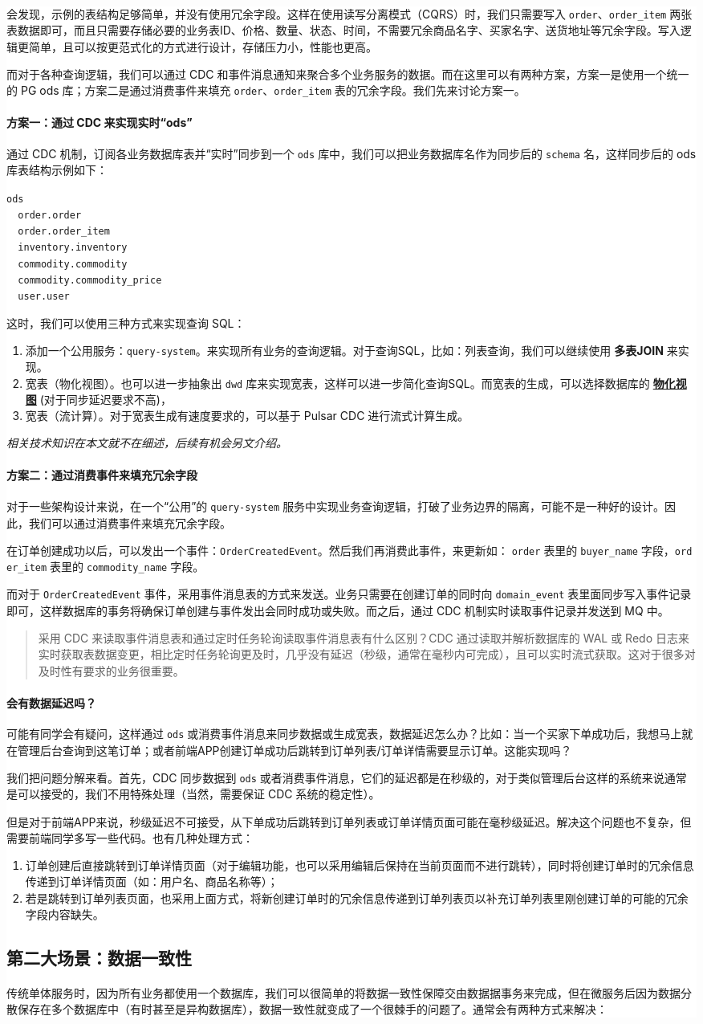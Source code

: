 会发现，示例的表结构足够简单，并没有使用冗余字段。这样在使用读写分离模式（CQRS）时，我们只需要写入 `order`、`order_item` 两张表数据即可，而且只需要存储必要的业务表ID、价格、数量、状态、时间，不需要冗余商品名字、买家名字、送货地址等冗余字段。写入逻辑更简单，且可以按更范式化的方式进行设计，存储压力小，性能也更高。

而对于各种查询逻辑，我们可以通过 CDC 和事件消息通知来聚合多个业务服务的数据。而在这里可以有两种方案，方案一是使用一个统一的 PG ods 库；方案二是通过消费事件来填充 `order`、`order_item` 表的冗余字段。我们先来讨论方案一。

#### 方案一：通过 CDC 来实现实时“ods”

通过 CDC 机制，订阅各业务数据库表并“实时”同步到一个 `ods` 库中，我们可以把业务数据库名作为同步后的 `schema` 名，这样同步后的 ods 库表结构示例如下：

```shell
ods
  order.order
  order.order_item
  inventory.inventory
  commodity.commodity
  commodity.commodity_price
  user.user
```

这时，我们可以使用三种方式来实现查询 SQL：

1. 添加一个公用服务：`query-system`。来实现所有业务的查询逻辑。对于查询SQL，比如：列表查询，我们可以继续使用 **多表JOIN** 来实现。
2. 宽表（物化视图）。也可以进一步抽象出 `dwd` 库来实现宽表，这样可以进一步简化查询SQL。而宽表的生成，可以选择数据库的 [**物化视图**](http://postgres.cn/docs/14/sql-creatematerializedview.html) (对于同步延迟要求不高)，
3. 宽表（流计算）。对于宽表生成有速度要求的，可以基于 Pulsar CDC 进行流式计算生成。

_相关技术知识在本文就不在细述，后续有机会另文介绍。_

#### 方案二：通过消费事件来填充冗余字段

对于一些架构设计来说，在一个“公用”的 `query-system` 服务中实现业务查询逻辑，打破了业务边界的隔离，可能不是一种好的设计。因此，我们可以通过消费事件来填充冗余字段。

在订单创建成功以后，可以发出一个事件：`OrderCreatedEvent`。然后我们再消费此事件，来更新如： `order` 表里的 `buyer_name` 字段，`order_item` 表里的 `commodity_name` 字段。

而对于 `OrderCreatedEvent` 事件，采用事件消息表的方式来发送。业务只需要在创建订单的同时向 `domain_event` 表里面同步写入事件记录即可，这样数据库的事务将确保订单创建与事件发出会同时成功或失败。而之后，通过 CDC 机制实时读取事件记录并发送到 MQ 中。

> 采用 CDC 来读取事件消息表和通过定时任务轮询读取事件消息表有什么区别？CDC 通过读取并解析数据库的 WAL 或 Redo 日志来实时获取表数据变更，相比定时任务轮询更及时，几乎没有延迟（秒级，通常在毫秒内可完成），且可以实时流式获取。这对于很多对及时性有要求的业务很重要。

#### 会有数据延迟吗？

可能有同学会有疑问，这样通过 `ods` 或消费事件消息来同步数据或生成宽表，数据延迟怎么办？比如：当一个买家下单成功后，我想马上就在管理后台查询到这笔订单；或者前端APP创建订单成功后跳转到订单列表/订单详情需要显示订单。这能实现吗？

我们把问题分解来看。首先，CDC 同步数据到 `ods` 或者消费事件消息，它们的延迟都是在秒级的，对于类似管理后台这样的系统来说通常是可以接受的，我们不用特殊处理（当然，需要保证 CDC 系统的稳定性）。

但是对于前端APP来说，秒级延迟不可接受，从下单成功后跳转到订单列表或订单详情页面可能在毫秒级延迟。解决这个问题也不复杂，但需要前端同学多写一些代码。也有几种处理方式：

1. 订单创建后直接跳转到订单详情页面（对于编辑功能，也可以采用编辑后保持在当前页面而不进行跳转），同时将创建订单时的冗余信息传递到订单详情页面（如：用户名、商品名称等）；
2. 若是跳转到订单列表页面，也采用上面方式，将新创建订单时的冗余信息传递到订单列表页以补充订单列表里刚创建订单的可能的冗余字段内容缺失。

## 第二大场景：数据一致性

传统单体服务时，因为所有业务都使用一个数据库，我们可以很简单的将数据一致性保障交由数据据事务来完成，但在微服务后因为数据分散保存在多个数据库中（有时甚至是异构数据库），数据一致性就变成了一个很棘手的问题了。通常会有两种方式来解决：
